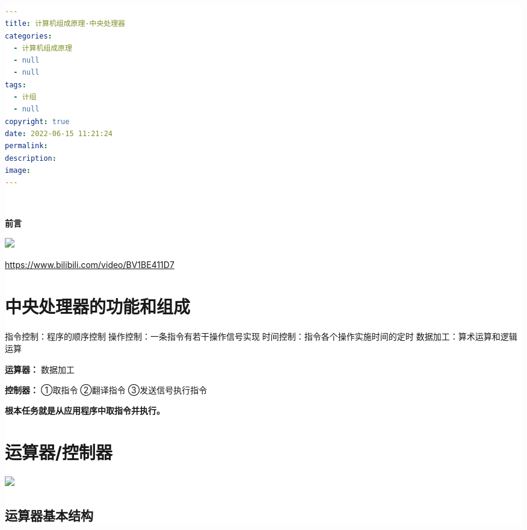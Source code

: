 ```yaml
---
title: 计算机组成原理-中央处理器
categories:
  - 计算机组成原理
  - null
  - null
tags:
  - 计组
  - null
copyright: true
date: 2022-06-15 11:21:24
permalink:
description:
image:
---
```


<img src="https://" alt="" style="width:100%" />  

**前言**



<a href="https://sm.ms/image/q3H5Q21hRClFuIp" target="_blank"><img src="https://s2.loli.net/2022/06/23/q3H5Q21hRClFuIp.png" ></a>

https://www.bilibili.com/video/BV1BE411D7



# 中央处理器的功能和组成

指令控制：程序的顺序控制
操作控制：一条指令有若干操作信号实现
时间控制：指令各个操作实施时间的定时
数据加工：算术运算和逻辑运算

**运算器：**
数据加工 

**控制器：**
①取指令 ②翻译指令 ③发送信号执行指令


**根本任务就是从应用程序中取指令并执行。**




# 运算器/控制器

<a href="https://sm.ms/image/ZGMEuWvyVO1irja" target="_blank"><img src="https://s2.loli.net/2022/06/23/ZGMEuWvyVO1irja.png" ></a>

## 运算器基本结构

